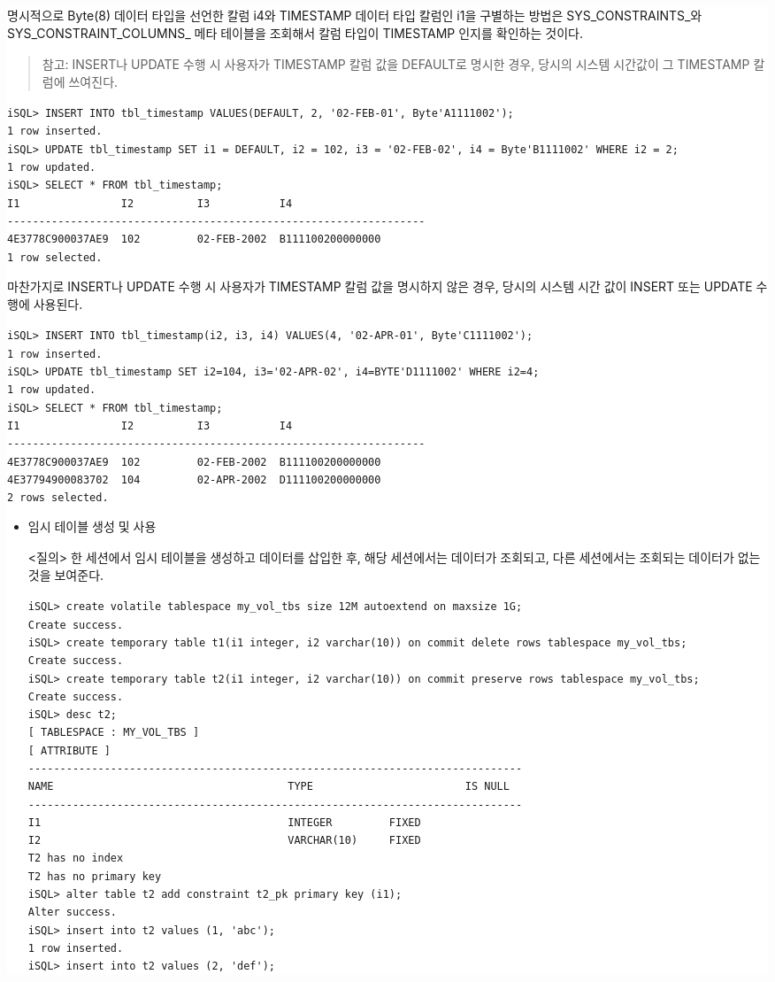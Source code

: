   명시적으로 Byte(8) 데이터 타입을 선언한 칼럼 i4와 TIMESTAMP 데이터 타입 칼럼인
  i1을 구별하는 방법은 SYS_CONSTRAINTS_와 SYS_CONSTRAINT_COLUMNS\_ 메타 테이블을
  조회해서 칼럼 타입이 TIMESTAMP 인지를 확인하는 것이다.

  > 참고: INSERT나 UPDATE 수행 시 사용자가 TIMESTAMP 칼럼 값을 DEFAULT로 명시한
  > 경우, 당시의 시스템 시간값이 그 TIMESTAMP 칼럼에 쓰여진다.

  ```
  iSQL> INSERT INTO tbl_timestamp VALUES(DEFAULT, 2, '02-FEB-01', Byte'A1111002');
  1 row inserted.
  iSQL> UPDATE tbl_timestamp SET i1 = DEFAULT, i2 = 102, i3 = '02-FEB-02', i4 = Byte'B1111002' WHERE i2 = 2;
  1 row updated.
  iSQL> SELECT * FROM tbl_timestamp;
  I1                I2          I3           I4
  ------------------------------------------------------------------
  4E3778C900037AE9  102         02-FEB-2002  B111100200000000
  1 row selected.
  
  ```

  마찬가지로 INSERT나 UPDATE 수행 시 사용자가 TIMESTAMP 칼럼 값을 명시하지 않은
  경우, 당시의 시스템 시간 값이 INSERT 또는 UPDATE 수행에 사용된다.

  ```
  iSQL> INSERT INTO tbl_timestamp(i2, i3, i4) VALUES(4, '02-APR-01', Byte'C1111002');
  1 row inserted.
  iSQL> UPDATE tbl_timestamp SET i2=104, i3='02-APR-02', i4=BYTE'D1111002' WHERE i2=4;
  1 row updated.
  iSQL> SELECT * FROM tbl_timestamp;
  I1                I2          I3           I4
  ------------------------------------------------------------------
  4E3778C900037AE9  102         02-FEB-2002  B111100200000000
  4E37794900083702  104         02-APR-2002  D111100200000000
  2 rows selected.
  
  ```



- 임시 테이블 생성 및 사용

  \<질의\> 한 세션에서 임시 테이블을 생성하고 데이터를 삽입한 후, 해당 세션에서는
  데이터가 조회되고, 다른 세션에서는 조회되는 데이터가 없는 것을 보여준다.

  ```
  iSQL> create volatile tablespace my_vol_tbs size 12M autoextend on maxsize 1G; 
  Create success. 
  iSQL> create temporary table t1(i1 integer, i2 varchar(10)) on commit delete rows tablespace my_vol_tbs; 
  Create success. 
  iSQL> create temporary table t2(i1 integer, i2 varchar(10)) on commit preserve rows tablespace my_vol_tbs; 
  Create success. 
  iSQL> desc t2; 
  [ TABLESPACE : MY_VOL_TBS ] 
  [ ATTRIBUTE ]                                                         
  ------------------------------------------------------------------------------ 
  NAME                                     TYPE                        IS NULL 
  ------------------------------------------------------------------------------ 
  I1                                       INTEGER         FIXED       
  I2                                       VARCHAR(10)     FIXED       
  T2 has no index 
  T2 has no primary key 
  iSQL> alter table t2 add constraint t2_pk primary key (i1); 
  Alter success. 
  iSQL> insert into t2 values (1, 'abc'); 
  1 row inserted. 
  iSQL> insert into t2 values (2, 'def'); 
  ```
